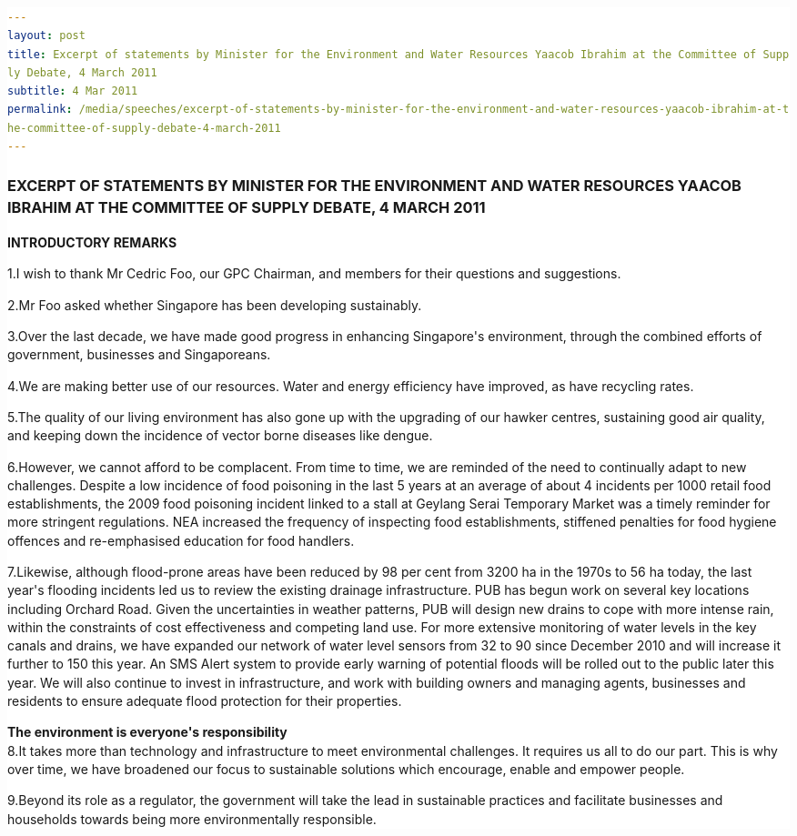 ```yaml
---
layout: post
title: Excerpt of statements by Minister for the Environment and Water Resources Yaacob Ibrahim at the Committee of Supply Debate, 4 March 2011
subtitle: 4 Mar 2011
permalink: /media/speeches/excerpt-of-statements-by-minister-for-the-environment-and-water-resources-yaacob-ibrahim-at-the-committee-of-supply-debate-4-march-2011
---
```


### EXCERPT OF STATEMENTS BY MINISTER FOR THE ENVIRONMENT AND WATER RESOURCES YAACOB IBRAHIM AT THE COMMITTEE OF SUPPLY DEBATE, 4 MARCH 2011

**INTRODUCTORY REMARKS**

1.I wish to thank Mr Cedric Foo, our GPC Chairman, and members for their questions and suggestions.

2.Mr Foo asked whether Singapore has been developing sustainably.

3.Over the last decade, we have made good progress in enhancing Singapore's environment, through the combined efforts of government, businesses and Singaporeans.

4.We are making better use of our resources. Water and energy efficiency have improved, as have recycling rates.

5.The quality of our living environment has also gone up with the upgrading of our hawker centres, sustaining good air quality, and keeping down the incidence of vector borne diseases like dengue.

6.However, we cannot afford to be complacent. From time to time, we are reminded of the need to continually adapt to new challenges. Despite a low incidence of food poisoning in the last 5 years at an average of about 4 incidents per 1000 retail food establishments, the 2009 food poisoning incident linked to a stall at Geylang Serai Temporary Market was a timely reminder for more stringent regulations. NEA increased the frequency of inspecting food establishments, stiffened penalties for food hygiene offences and re-emphasised education for food handlers.

7.Likewise, although flood-prone areas have been reduced by 98 per cent from 3200 ha in the 1970s to 56 ha today, the last year's flooding incidents led us to review the existing drainage infrastructure. PUB has begun work on several key locations including Orchard Road. Given the uncertainties in weather patterns, PUB will design new drains to cope with more intense rain, within the constraints of cost effectiveness and competing land use. For more extensive monitoring of water levels in the key canals and drains, we have expanded our network of water level sensors from 32 to 90 since December 2010 and will increase it further to 150 this year. An SMS Alert system to provide early warning of potential floods will be rolled out to the public later this year. We will also continue to invest in infrastructure, and work with building owners and managing agents, businesses and residents to ensure adequate flood protection for their properties.

**The environment is everyone's responsibility**  
8.It takes more than technology and infrastructure to meet environmental challenges. It requires us all to do our part. This is why over time, we have broadened our focus to sustainable solutions which encourage, enable and empower people.

9.Beyond its role as a regulator, the government will take the lead in sustainable practices and facilitate businesses and households towards being more environmentally responsible.
